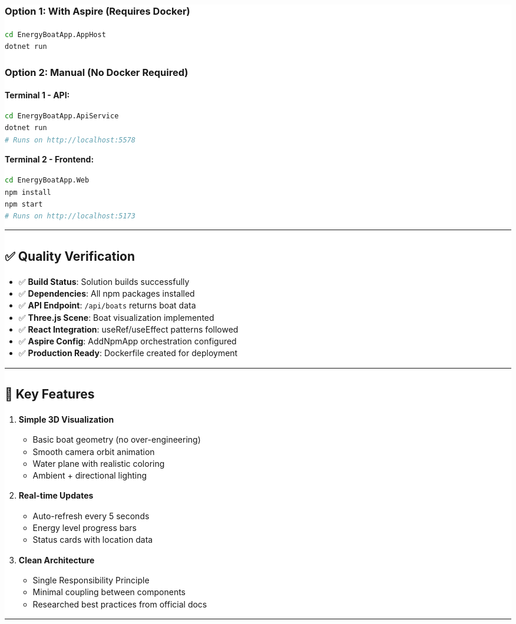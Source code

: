 ### Option 1: With Aspire (Requires Docker)
```bash
cd EnergyBoatApp.AppHost
dotnet run
```

### Option 2: Manual (No Docker Required)

**Terminal 1 - API:**
```bash
cd EnergyBoatApp.ApiService
dotnet run
# Runs on http://localhost:5578
```

**Terminal 2 - Frontend:**
```bash
cd EnergyBoatApp.Web
npm install
npm start
# Runs on http://localhost:5173
```

---

## ✅ Quality Verification

- ✅ **Build Status**: Solution builds successfully
- ✅ **Dependencies**: All npm packages installed
- ✅ **API Endpoint**: `/api/boats` returns boat data
- ✅ **Three.js Scene**: Boat visualization implemented
- ✅ **React Integration**: useRef/useEffect patterns followed
- ✅ **Aspire Config**: AddNpmApp orchestration configured
- ✅ **Production Ready**: Dockerfile created for deployment

---

## 🎨 Key Features

1. **Simple 3D Visualization**
   - Basic boat geometry (no over-engineering)
   - Smooth camera orbit animation
   - Water plane with realistic coloring
   - Ambient + directional lighting

2. **Real-time Updates**
   - Auto-refresh every 5 seconds
   - Energy level progress bars
   - Status cards with location data

3. **Clean Architecture**
   - Single Responsibility Principle
   - Minimal coupling between components
   - Researched best practices from official docs

---